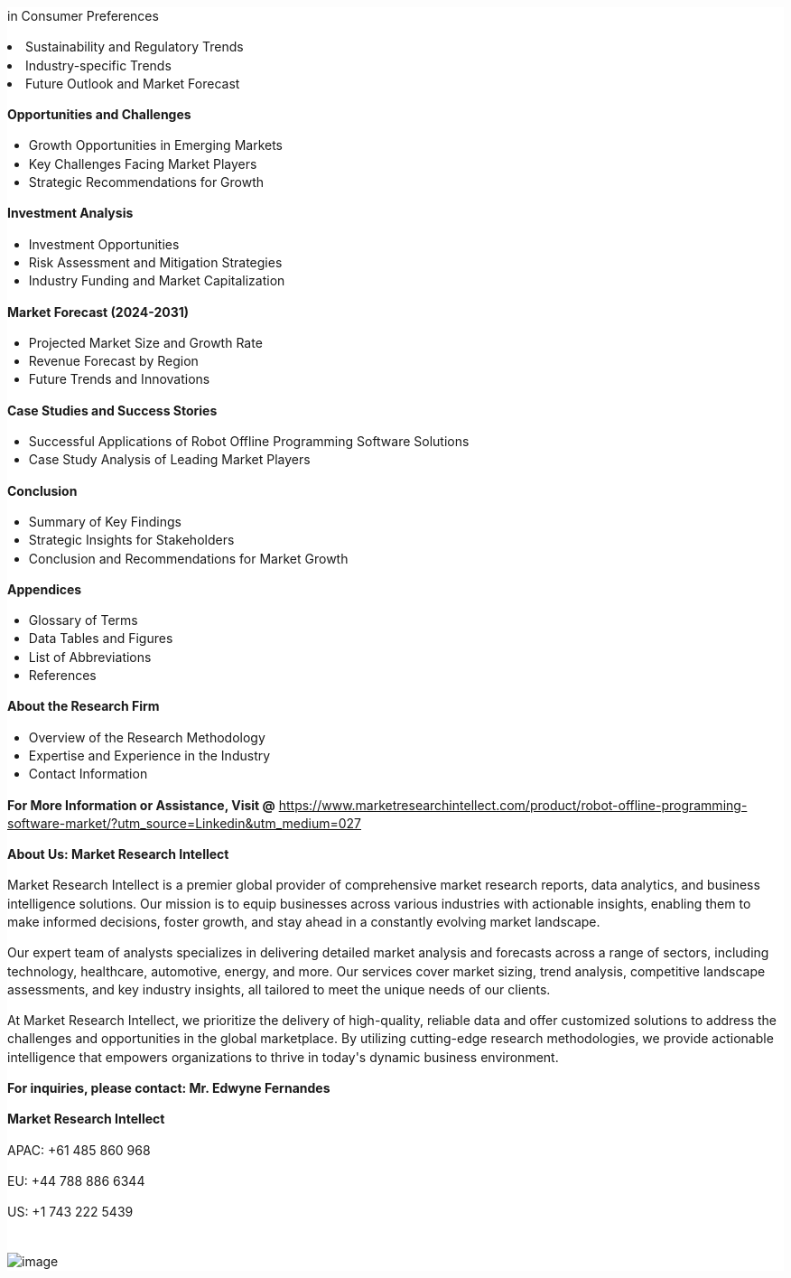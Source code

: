 in Consumer Preferences</li><li>Sustainability and Regulatory Trends</li><li>Industry-specific Trends</li><li>Future Outlook and Market Forecast</li></ul><p><strong>Opportunities and Challenges</strong></p><ul><li>Growth Opportunities in Emerging Markets</li><li>Key Challenges Facing Market Players</li><li>Strategic Recommendations for Growth</li></ul><p><strong>Investment Analysis</strong></p><ul><li>Investment Opportunities</li><li>Risk Assessment and Mitigation Strategies</li><li>Industry Funding and Market Capitalization</li></ul><p><strong>Market Forecast (2024-2031)</strong></p><ul><li>Projected Market Size and Growth Rate</li><li>Revenue Forecast by Region</li><li>Future Trends and Innovations</li></ul><p><strong>Case Studies and Success Stories</strong></p><ul><li>Successful Applications of Robot Offline Programming Software Solutions</li><li>Case Study Analysis of Leading Market Players</li></ul><p><strong>Conclusion</strong></p><ul><li>Summary of Key Findings</li><li>Strategic Insights for Stakeholders</li><li>Conclusion and Recommendations for Market Growth</li></ul><p><strong>Appendices</strong></p><ul><li>Glossary of Terms</li><li>Data Tables and Figures</li><li>List of Abbreviations</li><li>References</li></ul><p><strong>About the Research Firm</strong></p><ul><li>Overview of the Research Methodology</li><li>Expertise and Experience in the Industry</li><li>Contact Information</li></ul></div><div class="article-main__content" data-test-id="publishing-text-block"><p><span class="font-[700]"><strong>For More Information or Assistance, Visit @</strong>&nbsp;<a href="https://www.marketresearchintellect.com/product/robot-offline-programming-software-market/?utm_source=Linkedin&utm_medium=027">https://www.marketresearchintellect.com/product/robot-offline-programming-software-market/?utm_source=Linkedin&utm_medium=027</a></span></p><p><strong>About Us: Market Research Intellect</strong></p><p>Market Research Intellect is a premier global provider of comprehensive market research reports, data analytics, and business intelligence solutions. Our mission is to equip businesses across various industries with actionable insights, enabling them to make informed decisions, foster growth, and stay ahead in a constantly evolving market landscape.</p><p>Our expert team of analysts specializes in delivering detailed market analysis and forecasts across a range of sectors, including technology, healthcare, automotive, energy, and more. Our services cover market sizing, trend analysis, competitive landscape assessments, and key industry insights, all tailored to meet the unique needs of our clients.</p><p>At Market Research Intellect, we prioritize the delivery of high-quality, reliable data and offer customized solutions to address the challenges and opportunities in the global marketplace. By utilizing cutting-edge research methodologies, we provide actionable intelligence that empowers organizations to thrive in today's dynamic business environment.</p><p><strong>For inquiries, please contact: Mr. Edwyne Fernandes</strong></p><p><strong>Market Research Intellect</strong></p><p>APAC: +61 485 860 968</p><p>EU: +44 788 886 6344</p><p>US: +1 743 222 5439</p></div><div class="article-main__content" data-test-id="publishing-text-block">&nbsp;</div>
![image](https://github.com/user-attachments/assets/75c373ce-37f3-43c9-9a80-c7f63f5251df)
